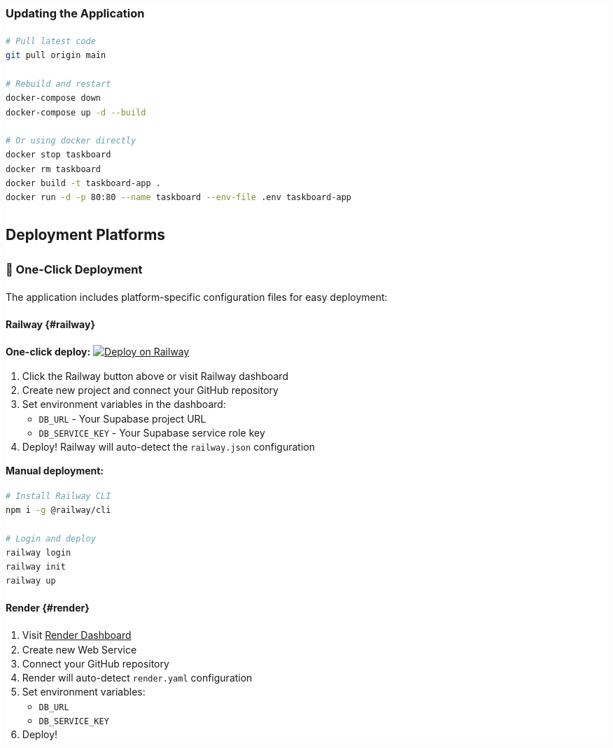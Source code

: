 ### Updating the Application

```bash
# Pull latest code
git pull origin main

# Rebuild and restart
docker-compose down
docker-compose up -d --build

# Or using docker directly
docker stop taskboard
docker rm taskboard
docker build -t taskboard-app .
docker run -d -p 80:80 --name taskboard --env-file .env taskboard-app
```

## Deployment Platforms

### 🚀 One-Click Deployment

The application includes platform-specific configuration files for easy deployment:

#### Railway {#railway}

**One-click deploy:**
[![Deploy on Railway](https://railway.app/button.svg)](https://railway.app/template/new)

1. Click the Railway button above or visit Railway dashboard
2. Create new project and connect your GitHub repository
3. Set environment variables in the dashboard:
   - `DB_URL` - Your Supabase project URL
   - `DB_SERVICE_KEY` - Your Supabase service role key
4. Deploy! Railway will auto-detect the `railway.json` configuration

**Manual deployment:**
```bash
# Install Railway CLI
npm i -g @railway/cli

# Login and deploy
railway login
railway init
railway up
```

#### Render {#render}

1. Visit [Render Dashboard](https://dashboard.render.com/)
2. Create new Web Service
3. Connect your GitHub repository
4. Render will auto-detect `render.yaml` configuration
5. Set environment variables:
   - `DB_URL`
   - `DB_SERVICE_KEY`
6. Deploy!
